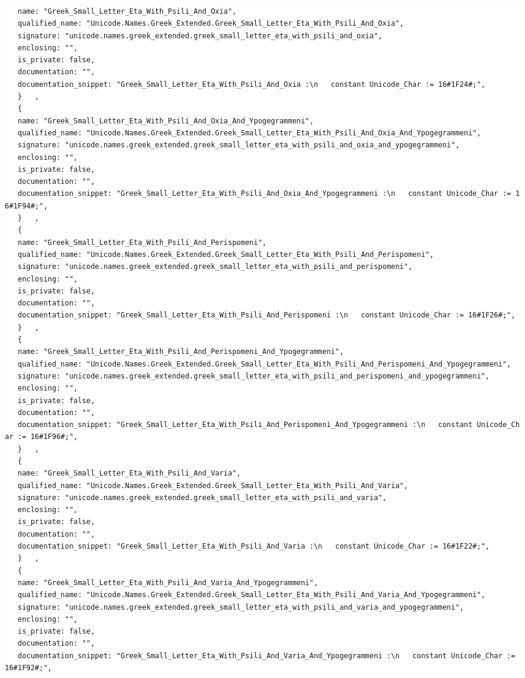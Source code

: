        name: "Greek_Small_Letter_Eta_With_Psili_And_Oxia",
       qualified_name: "Unicode.Names.Greek_Extended.Greek_Small_Letter_Eta_With_Psili_And_Oxia",
       signature: "unicode.names.greek_extended.greek_small_letter_eta_with_psili_and_oxia",
       enclosing: "",
       is_private: false,
       documentation: "",
       documentation_snippet: "Greek_Small_Letter_Eta_With_Psili_And_Oxia :\n   constant Unicode_Char := 16#1F24#;",
       }   ,
       {
       name: "Greek_Small_Letter_Eta_With_Psili_And_Oxia_And_Ypogegrammeni",
       qualified_name: "Unicode.Names.Greek_Extended.Greek_Small_Letter_Eta_With_Psili_And_Oxia_And_Ypogegrammeni",
       signature: "unicode.names.greek_extended.greek_small_letter_eta_with_psili_and_oxia_and_ypogegrammeni",
       enclosing: "",
       is_private: false,
       documentation: "",
       documentation_snippet: "Greek_Small_Letter_Eta_With_Psili_And_Oxia_And_Ypogegrammeni :\n   constant Unicode_Char := 16#1F94#;",
       }   ,
       {
       name: "Greek_Small_Letter_Eta_With_Psili_And_Perispomeni",
       qualified_name: "Unicode.Names.Greek_Extended.Greek_Small_Letter_Eta_With_Psili_And_Perispomeni",
       signature: "unicode.names.greek_extended.greek_small_letter_eta_with_psili_and_perispomeni",
       enclosing: "",
       is_private: false,
       documentation: "",
       documentation_snippet: "Greek_Small_Letter_Eta_With_Psili_And_Perispomeni :\n   constant Unicode_Char := 16#1F26#;",
       }   ,
       {
       name: "Greek_Small_Letter_Eta_With_Psili_And_Perispomeni_And_Ypogegrammeni",
       qualified_name: "Unicode.Names.Greek_Extended.Greek_Small_Letter_Eta_With_Psili_And_Perispomeni_And_Ypogegrammeni",
       signature: "unicode.names.greek_extended.greek_small_letter_eta_with_psili_and_perispomeni_and_ypogegrammeni",
       enclosing: "",
       is_private: false,
       documentation: "",
       documentation_snippet: "Greek_Small_Letter_Eta_With_Psili_And_Perispomeni_And_Ypogegrammeni :\n   constant Unicode_Char := 16#1F96#;",
       }   ,
       {
       name: "Greek_Small_Letter_Eta_With_Psili_And_Varia",
       qualified_name: "Unicode.Names.Greek_Extended.Greek_Small_Letter_Eta_With_Psili_And_Varia",
       signature: "unicode.names.greek_extended.greek_small_letter_eta_with_psili_and_varia",
       enclosing: "",
       is_private: false,
       documentation: "",
       documentation_snippet: "Greek_Small_Letter_Eta_With_Psili_And_Varia :\n   constant Unicode_Char := 16#1F22#;",
       }   ,
       {
       name: "Greek_Small_Letter_Eta_With_Psili_And_Varia_And_Ypogegrammeni",
       qualified_name: "Unicode.Names.Greek_Extended.Greek_Small_Letter_Eta_With_Psili_And_Varia_And_Ypogegrammeni",
       signature: "unicode.names.greek_extended.greek_small_letter_eta_with_psili_and_varia_and_ypogegrammeni",
       enclosing: "",
       is_private: false,
       documentation: "",
       documentation_snippet: "Greek_Small_Letter_Eta_With_Psili_And_Varia_And_Ypogegrammeni :\n   constant Unicode_Char := 16#1F92#;",